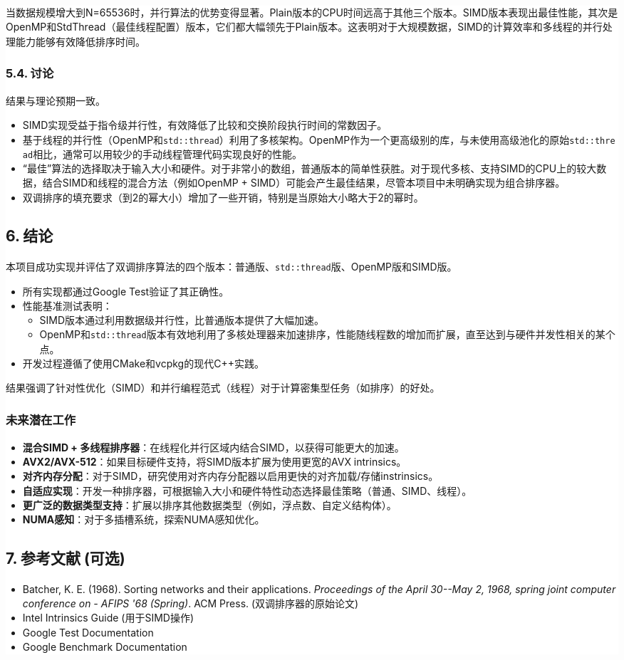 当数据规模增大到N=65536时，并行算法的优势变得显著。Plain版本的CPU时间远高于其他三个版本。SIMD版本表现出最佳性能，其次是OpenMP和StdThread（最佳线程配置）版本，它们都大幅领先于Plain版本。这表明对于大规模数据，SIMD的计算效率和多线程的并行处理能力能够有效降低排序时间。

### 5.4. 讨论
结果与理论预期一致。
*   SIMD实现受益于指令级并行性，有效降低了比较和交换阶段执行时间的常数因子。
*   基于线程的并行性（OpenMP和`std::thread`）利用了多核架构。OpenMP作为一个更高级别的库，与未使用高级池化的原始`std::thread`相比，通常可以用较少的手动线程管理代码实现良好的性能。
*   “最佳”算法的选择取决于输入大小和硬件。对于非常小的数组，普通版本的简单性获胜。对于现代多核、支持SIMD的CPU上的较大数据，结合SIMD和线程的混合方法（例如OpenMP + SIMD）可能会产生最佳结果，尽管本项目中未明确实现为组合排序器。
*   双调排序的填充要求（到2的幂大小）增加了一些开销，特别是当原始大小略大于2的幂时。

## 6. 结论

本项目成功实现并评估了双调排序算法的四个版本：普通版、`std::thread`版、OpenMP版和SIMD版。
*   所有实现都通过Google Test验证了其正确性。
*   性能基准测试表明：
    *   SIMD版本通过利用数据级并行性，比普通版本提供了大幅加速。
    *   OpenMP和`std::thread`版本有效地利用了多核处理器来加速排序，性能随线程数的增加而扩展，直至达到与硬件并发性相关的某个点。
*   开发过程遵循了使用CMake和vcpkg的现代C++实践。

结果强调了针对性优化（SIMD）和并行编程范式（线程）对于计算密集型任务（如排序）的好处。

### 未来潜在工作
*   **混合SIMD + 多线程排序器**：在线程化并行区域内结合SIMD，以获得可能更大的加速。
*   **AVX2/AVX-512**：如果目标硬件支持，将SIMD版本扩展为使用更宽的AVX intrinsics。
*   **对齐内存分配**：对于SIMD，研究使用对齐内存分配器以启用更快的对齐加载/存储instrinsics。
*   **自适应实现**：开发一种排序器，可根据输入大小和硬件特性动态选择最佳策略（普通、SIMD、线程）。
*   **更广泛的数据类型支持**：扩展以排序其他数据类型（例如，浮点数、自定义结构体）。
*   **NUMA感知**：对于多插槽系统，探索NUMA感知优化。

## 7. 参考文献 (可选)
*   Batcher, K. E. (1968). Sorting networks and their applications. *Proceedings of the April 30--May 2, 1968, spring joint computer conference on - AFIPS '68 (Spring)*. ACM Press. (双调排序器的原始论文)
*   Intel Intrinsics Guide (用于SIMD操作)
*   Google Test Documentation
*   Google Benchmark Documentation
